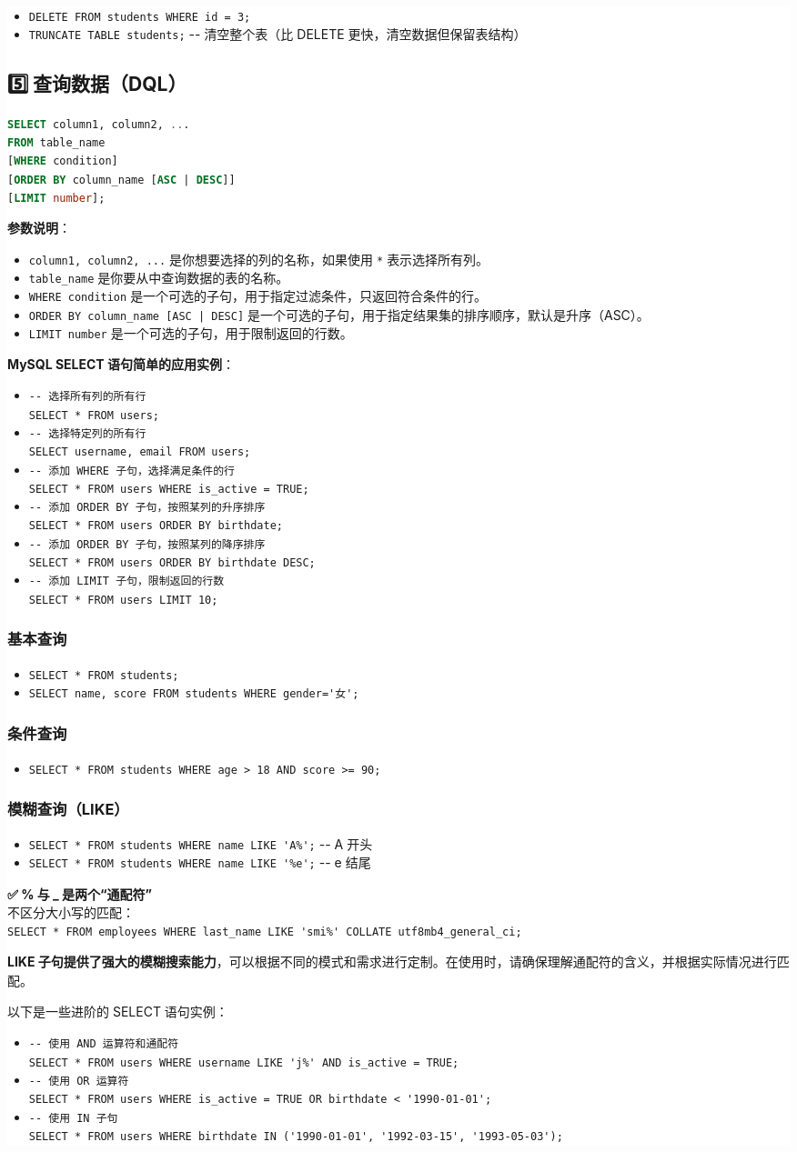 - `DELETE FROM students WHERE id = 3;`  
- `TRUNCATE TABLE students;`  -- 清空整个表（比 DELETE 更快，清空数据但保留表结构）

## 5️⃣ 查询数据（DQL）
```sql
SELECT column1, column2, ...
FROM table_name
[WHERE condition]
[ORDER BY column_name [ASC | DESC]]
[LIMIT number];
```
**参数说明**：  
- `column1, column2, ...` 是你想要选择的列的名称，如果使用 `*` 表示选择所有列。  
- `table_name` 是你要从中查询数据的表的名称。  
- `WHERE condition` 是一个可选的子句，用于指定过滤条件，只返回符合条件的行。  
- `ORDER BY column_name [ASC | DESC]` 是一个可选的子句，用于指定结果集的排序顺序，默认是升序（ASC）。  
- `LIMIT number` 是一个可选的子句，用于限制返回的行数。  

**MySQL SELECT 语句简单的应用实例**：  

- `-- 选择所有列的所有行`  
  `SELECT * FROM users;`  
- `-- 选择特定列的所有行`  
  `SELECT username, email FROM users;`  
- `-- 添加 WHERE 子句，选择满足条件的行`  
  `SELECT * FROM users WHERE is_active = TRUE;`  
- `-- 添加 ORDER BY 子句，按照某列的升序排序`  
  `SELECT * FROM users ORDER BY birthdate;`  
- `-- 添加 ORDER BY 子句，按照某列的降序排序`  
  `SELECT * FROM users ORDER BY birthdate DESC;`  
- `-- 添加 LIMIT 子句，限制返回的行数`  
  `SELECT * FROM users LIMIT 10;`

### 基本查询
- `SELECT * FROM students;`  
- `SELECT name, score FROM students WHERE gender='女';`

### 条件查询
- `SELECT * FROM students WHERE age > 18 AND score >= 90;`

### 模糊查询（LIKE）
- `SELECT * FROM students WHERE name LIKE 'A%';`  -- A 开头  
- `SELECT * FROM students WHERE name LIKE '%e';`  -- e 结尾  

**✅ % 与 _ 是两个“通配符”**  
不区分大小写的匹配：  
`SELECT * FROM employees WHERE last_name LIKE 'smi%' COLLATE utf8mb4_general_ci;`  

**LIKE 子句提供了强大的模糊搜索能力**，可以根据不同的模式和需求进行定制。在使用时，请确保理解通配符的含义，并根据实际情况进行匹配。  

以下是一些进阶的 SELECT 语句实例：  
- `-- 使用 AND 运算符和通配符`  
  `SELECT * FROM users WHERE username LIKE 'j%' AND is_active = TRUE;`  
- `-- 使用 OR 运算符`  
  `SELECT * FROM users WHERE is_active = TRUE OR birthdate < '1990-01-01';`  
- `-- 使用 IN 子句`  
  `SELECT * FROM users WHERE birthdate IN ('1990-01-01', '1992-03-15', '1993-05-03');`

